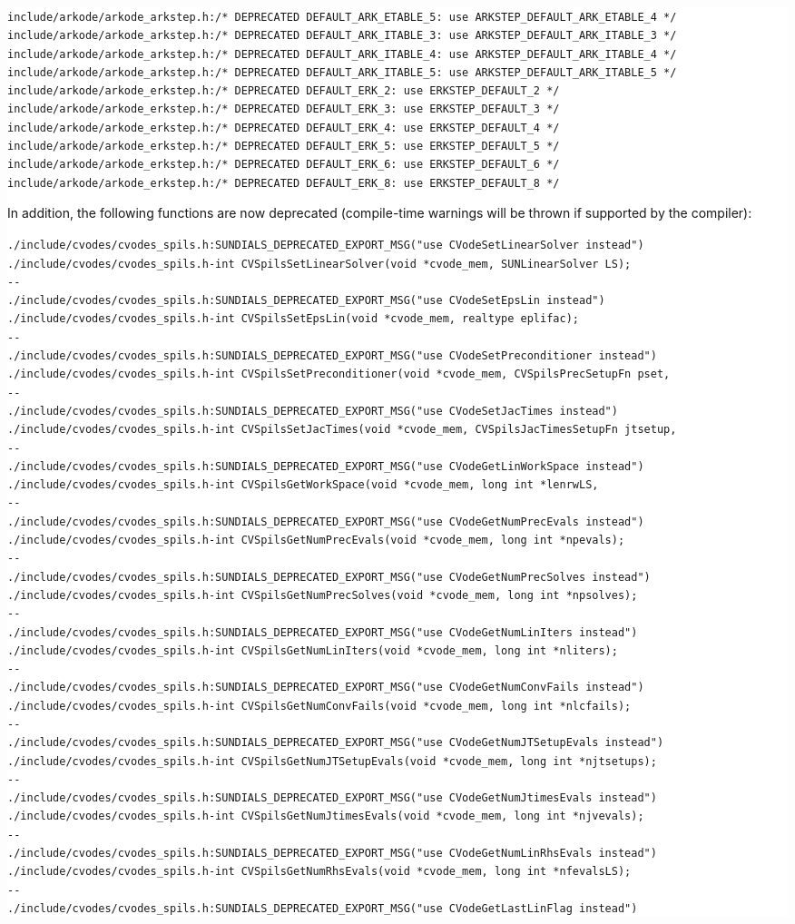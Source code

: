 ```
include/arkode/arkode_arkstep.h:/* DEPRECATED DEFAULT_ARK_ETABLE_5: use ARKSTEP_DEFAULT_ARK_ETABLE_4 */
include/arkode/arkode_arkstep.h:/* DEPRECATED DEFAULT_ARK_ITABLE_3: use ARKSTEP_DEFAULT_ARK_ITABLE_3 */
include/arkode/arkode_arkstep.h:/* DEPRECATED DEFAULT_ARK_ITABLE_4: use ARKSTEP_DEFAULT_ARK_ITABLE_4 */
include/arkode/arkode_arkstep.h:/* DEPRECATED DEFAULT_ARK_ITABLE_5: use ARKSTEP_DEFAULT_ARK_ITABLE_5 */
include/arkode/arkode_erkstep.h:/* DEPRECATED DEFAULT_ERK_2: use ERKSTEP_DEFAULT_2 */
include/arkode/arkode_erkstep.h:/* DEPRECATED DEFAULT_ERK_3: use ERKSTEP_DEFAULT_3 */
include/arkode/arkode_erkstep.h:/* DEPRECATED DEFAULT_ERK_4: use ERKSTEP_DEFAULT_4 */
include/arkode/arkode_erkstep.h:/* DEPRECATED DEFAULT_ERK_5: use ERKSTEP_DEFAULT_5 */
include/arkode/arkode_erkstep.h:/* DEPRECATED DEFAULT_ERK_6: use ERKSTEP_DEFAULT_6 */
include/arkode/arkode_erkstep.h:/* DEPRECATED DEFAULT_ERK_8: use ERKSTEP_DEFAULT_8 */
```

In addition, the following functions are now deprecated (compile-time warnings will be thrown
if supported by the compiler):

```
./include/cvodes/cvodes_spils.h:SUNDIALS_DEPRECATED_EXPORT_MSG("use CVodeSetLinearSolver instead")
./include/cvodes/cvodes_spils.h-int CVSpilsSetLinearSolver(void *cvode_mem, SUNLinearSolver LS);
--
./include/cvodes/cvodes_spils.h:SUNDIALS_DEPRECATED_EXPORT_MSG("use CVodeSetEpsLin instead")
./include/cvodes/cvodes_spils.h-int CVSpilsSetEpsLin(void *cvode_mem, realtype eplifac);
--
./include/cvodes/cvodes_spils.h:SUNDIALS_DEPRECATED_EXPORT_MSG("use CVodeSetPreconditioner instead")
./include/cvodes/cvodes_spils.h-int CVSpilsSetPreconditioner(void *cvode_mem, CVSpilsPrecSetupFn pset,
--
./include/cvodes/cvodes_spils.h:SUNDIALS_DEPRECATED_EXPORT_MSG("use CVodeSetJacTimes instead")
./include/cvodes/cvodes_spils.h-int CVSpilsSetJacTimes(void *cvode_mem, CVSpilsJacTimesSetupFn jtsetup,
--
./include/cvodes/cvodes_spils.h:SUNDIALS_DEPRECATED_EXPORT_MSG("use CVodeGetLinWorkSpace instead")
./include/cvodes/cvodes_spils.h-int CVSpilsGetWorkSpace(void *cvode_mem, long int *lenrwLS,
--
./include/cvodes/cvodes_spils.h:SUNDIALS_DEPRECATED_EXPORT_MSG("use CVodeGetNumPrecEvals instead")
./include/cvodes/cvodes_spils.h-int CVSpilsGetNumPrecEvals(void *cvode_mem, long int *npevals);
--
./include/cvodes/cvodes_spils.h:SUNDIALS_DEPRECATED_EXPORT_MSG("use CVodeGetNumPrecSolves instead")
./include/cvodes/cvodes_spils.h-int CVSpilsGetNumPrecSolves(void *cvode_mem, long int *npsolves);
--
./include/cvodes/cvodes_spils.h:SUNDIALS_DEPRECATED_EXPORT_MSG("use CVodeGetNumLinIters instead")
./include/cvodes/cvodes_spils.h-int CVSpilsGetNumLinIters(void *cvode_mem, long int *nliters);
--
./include/cvodes/cvodes_spils.h:SUNDIALS_DEPRECATED_EXPORT_MSG("use CVodeGetNumConvFails instead")
./include/cvodes/cvodes_spils.h-int CVSpilsGetNumConvFails(void *cvode_mem, long int *nlcfails);
--
./include/cvodes/cvodes_spils.h:SUNDIALS_DEPRECATED_EXPORT_MSG("use CVodeGetNumJTSetupEvals instead")
./include/cvodes/cvodes_spils.h-int CVSpilsGetNumJTSetupEvals(void *cvode_mem, long int *njtsetups);
--
./include/cvodes/cvodes_spils.h:SUNDIALS_DEPRECATED_EXPORT_MSG("use CVodeGetNumJtimesEvals instead")
./include/cvodes/cvodes_spils.h-int CVSpilsGetNumJtimesEvals(void *cvode_mem, long int *njvevals);
--
./include/cvodes/cvodes_spils.h:SUNDIALS_DEPRECATED_EXPORT_MSG("use CVodeGetNumLinRhsEvals instead")
./include/cvodes/cvodes_spils.h-int CVSpilsGetNumRhsEvals(void *cvode_mem, long int *nfevalsLS);
--
./include/cvodes/cvodes_spils.h:SUNDIALS_DEPRECATED_EXPORT_MSG("use CVodeGetLastLinFlag instead")
```